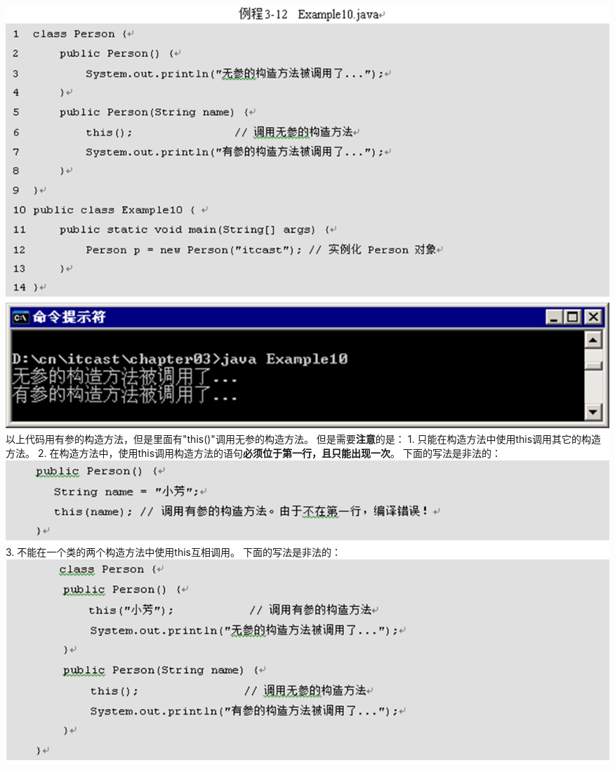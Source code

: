 ![Alt text](image-51.png)
![Alt text](image-52.png)
以上代码用有参的构造方法，但是里面有"this()"调用无参的构造方法。
但是需要**注意**的是：
    1. 只能在构造方法中使用this调用其它的构造方法。
    2. 在构造方法中，使用this调用构造方法的语句**必须位于第一行，且只能出现一次**。
    下面的写法是非法的：
    ![Alt text](image-53.png)
    3. 不能在一个类的两个构造方法中使用this互相调用。
    下面的写法是非法的：
    ![Alt text](image-54.png)